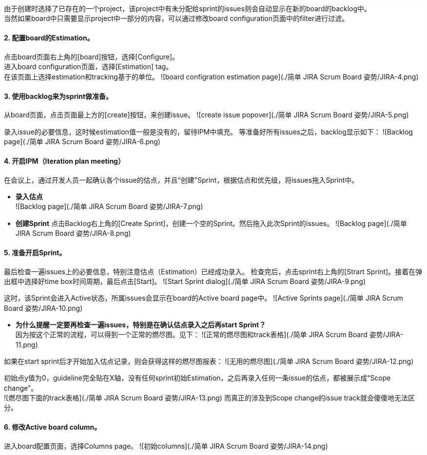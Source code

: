 由于创建时选择了已存在的一个project，该project中有未分配给sprint的issues则会自动显示在新的board的backlog中。  
当然如果board中只需要显示project中一部分的内容，可以通过修改board configuration页面中的filter进行过滤。

#### 2. 配置board的Estimation。
点击board页面右上角的[board]按钮，选择[Configure]。  
进入board configuration页面，选择[Estimation] tag。  
在该页面上选择estimation和tracking基于的单位。
![board configration estimation page](./简单 JIRA Scrum Board 姿势/JIRA-4.png)

#### 3. 使用backlog来为sprint做准备。
从board页面，点击页面最上方的[create]按钮，来创建issue。
![create issue popover](./简单 JIRA Scrum Board 姿势/JIRA-5.png)

录入issue的必要信息，这时候estimation值一般是没有的，留待IPM中填充。
等准备好所有issues之后，backlog显示如下：
![Backlog page](./简单 JIRA Scrum Board 姿势/JIRA-6.png)

#### 4. 开启IPM（Iteration plan meeting）
在会议上，通过开发人员一起确认各个issue的估点，并且“创建”Sprint，根据估点和优先级，将issues拖入Sprint中。

* __录入估点__  
![Backlog page](./简单 JIRA Scrum Board 姿势/JIRA-7.png)

* __创建Sprint__
点击Backlog右上角的[Create Sprint]，创建一个空的Sprint。然后拖入此次Sprint的issues。
![Backlog page](./简单 JIRA Scrum Board 姿势/JIRA-8.png)

#### 5. 准备开启Sprint。
最后检查一遍issues上的必要信息，特别注意估点（Estimation）已经成功录入。
检查完后，点击sprint右上角的[Strart Sprint]。接着在弹出框中选择好time box时间周期，最后点击[Start]。
![Start Sprint dialog](./简单 JIRA Scrum Board 姿势/JIRA-9.png)

这时，该Sprint会进入Active状态，所属issues会显示在board的Active board page中。
![Active Sprints page](./简单 JIRA Scrum Board 姿势/JIRA-10.png)

* __为什么提醒一定要再检查一遍issues，特别是在确认估点录入之后再start Sprint？__  
因为按这个正常的流程，可以得到一个正常的燃尽图。见下：
![正常的燃尽图和track表格](./简单 JIRA Scrum Board 姿势/JIRA-11.png)

如果在start sprint后才开始加入估点记录，则会获得这样的燃尽图报表：
![无用的燃尽图](./简单 JIRA Scrum Board 姿势/JIRA-12.png)

初始点y值为0，guideline完全贴在X轴，没有任何sprint初始Estimation，之后再录入任何一条issue的估点，都被展示成“Scope change”。  
![燃尽图下面的track表格](./简单 JIRA Scrum Board 姿势/JIRA-13.png)
而真正的涉及到Scope change的issue track就会傻傻地无法区分。

#### 6. 修改Active board column。
进入board配置页面，选择Columns page。
![初始columns](./简单 JIRA Scrum Board 姿势/JIRA-14.png)

